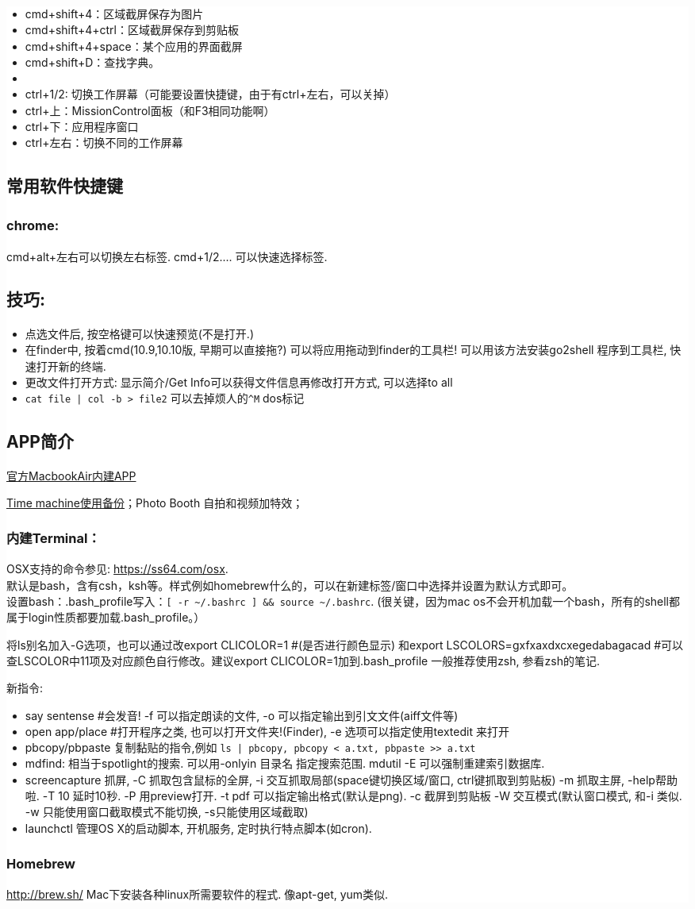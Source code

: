 - cmd+shift+4：区域截屏保存为图片
- cmd+shift+4+ctrl：区域截屏保存到剪贴板
- cmd+shift+4+space：某个应用的界面截屏
- cmd+shift+D：查找字典。
- 
- ctrl+1/2:    切换工作屏幕（可能要设置快捷键，由于有ctrl+左右，可以关掉）
- ctrl+上：MissionControl面板（和F3相同功能啊）
- ctrl+下：应用程序窗口
- ctrl+左右：切换不同的工作屏幕

## 常用软件快捷键

### chrome:

cmd+alt+左右可以切换左右标签.
cmd+1/2....    可以快速选择标签.

## 技巧:

- 点选文件后, 按空格键可以快速预览(不是打开.)
- 在finder中, 按着cmd(10.9,10.10版, 早期可以直接拖?) 可以将应用拖动到finder的工具栏! 可以用该方法安装go2shell 程序到工具栏, 快速打开新的终端.
- 更改文件打开方式: 显示简介/Get Info可以获得文件信息再修改打开方式, 可以选择to all
- `cat file | col -b > file2` 可以去掉烦人的`^M` dos标记

## APP简介

[官方MacbookAir内建APP](http://www.apple.com/cn/macbook-air/built-in-apps.html)

[Time machine使用备份](https://support.apple.com/zh-cn/HT201250)；Photo Booth 自拍和视频加特效；

### 内建Terminal：
OSX支持的命令参见: <https://ss64.com/osx>.  
默认是bash，含有csh，ksh等。样式例如homebrew什么的，可以在新建标签/窗口中选择并设置为默认方式即可。  
设置bash：.bash\_profile写入：`[ -r ~/.bashrc ] && source ~/.bashrc`. (很关键，因为mac os不会开机加载一个bash，所有的shell都属于login性质都要加载.bash_profile。）

将ls别名加入-G选项，也可以通过改export CLICOLOR=1 #(是否进行颜色显示) 和export LSCOLORS=gxfxaxdxcxegedabagacad #可以查LSCOLOR中11项及对应颜色自行修改。建议export CLICOLOR=1加到.bash_profile
一般推荐使用zsh, 参看zsh的笔记.  

新指令:

- say sentense    #会发音! -f 可以指定朗读的文件, -o 可以指定输出到引文文件(aiff文件等)
- open app/place    #打开程序之类, 也可以打开文件夹!(Finder), -e 选项可以指定使用textedit 来打开
- pbcopy/pbpaste   复制黏贴的指令,例如 `ls | pbcopy, pbcopy < a.txt, pbpaste >> a.txt`
- mdfind: 相当于spotlight的搜索. 可以用-onlyin 目录名 指定搜索范围. mdutil -E 可以强制重建索引数据库.
- screencapture 抓屏, -C 抓取包含鼠标的全屏, -i 交互抓取局部(space键切换区域/窗口, ctrl键抓取到剪贴板)  -m 抓取主屏, -help帮助啦. -T 10 延时10秒. -P 用preview打开. -t pdf 可以指定输出格式(默认是png). -c 截屏到剪贴板 -W 交互模式(默认窗口模式, 和-i 类似. -w 只能使用窗口截取模式不能切换, -s只能使用区域截取)
- launchctl  管理OS X的启动脚本, 开机服务, 定时执行特点脚本(如cron).


### Homebrew
<http://brew.sh/> Mac下安装各种linux所需要软件的程式. 像apt-get, yum类似. 
